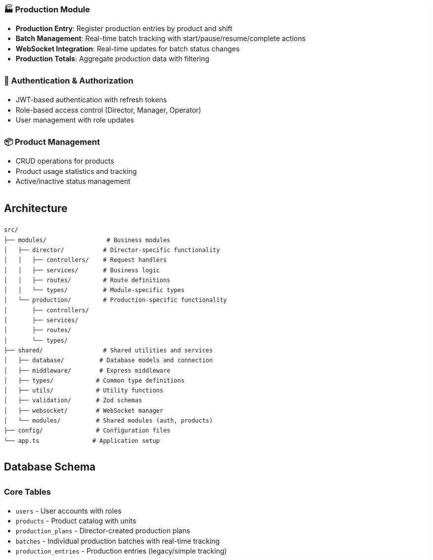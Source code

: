 ### 🏭 Production Module  
- **Production Entry**: Register production entries by product and shift
- **Batch Management**: Real-time batch tracking with start/pause/resume/complete actions
- **WebSocket Integration**: Real-time updates for batch status changes
- **Production Totals**: Aggregate production data with filtering

### 🔐 Authentication & Authorization
- JWT-based authentication with refresh tokens
- Role-based access control (Director, Manager, Operator)
- User management with role updates

### 📦 Product Management
- CRUD operations for products
- Product usage statistics and tracking
- Active/inactive status management

## Architecture

```
src/
├── modules/                 # Business modules
│   ├── director/           # Director-specific functionality
│   │   ├── controllers/    # Request handlers
│   │   ├── services/       # Business logic
│   │   ├── routes/         # Route definitions
│   │   └── types/          # Module-specific types
│   └── production/         # Production-specific functionality
│       ├── controllers/
│       ├── services/
│       ├── routes/
│       └── types/
├── shared/                 # Shared utilities and services
│   ├── database/          # Database models and connection
│   ├── middleware/        # Express middleware
│   ├── types/            # Common type definitions
│   ├── utils/            # Utility functions
│   ├── validation/       # Zod schemas
│   ├── websocket/        # WebSocket manager
│   └── modules/          # Shared modules (auth, products)
├── config/               # Configuration files
└── app.ts               # Application setup
```

## Database Schema

### Core Tables
- `users` - User accounts with roles
- `products` - Product catalog with units
- `production_plans` - Director-created production plans
- `batches` - Individual production batches with real-time tracking
- `production_entries` - Production entries (legacy/simple tracking)
